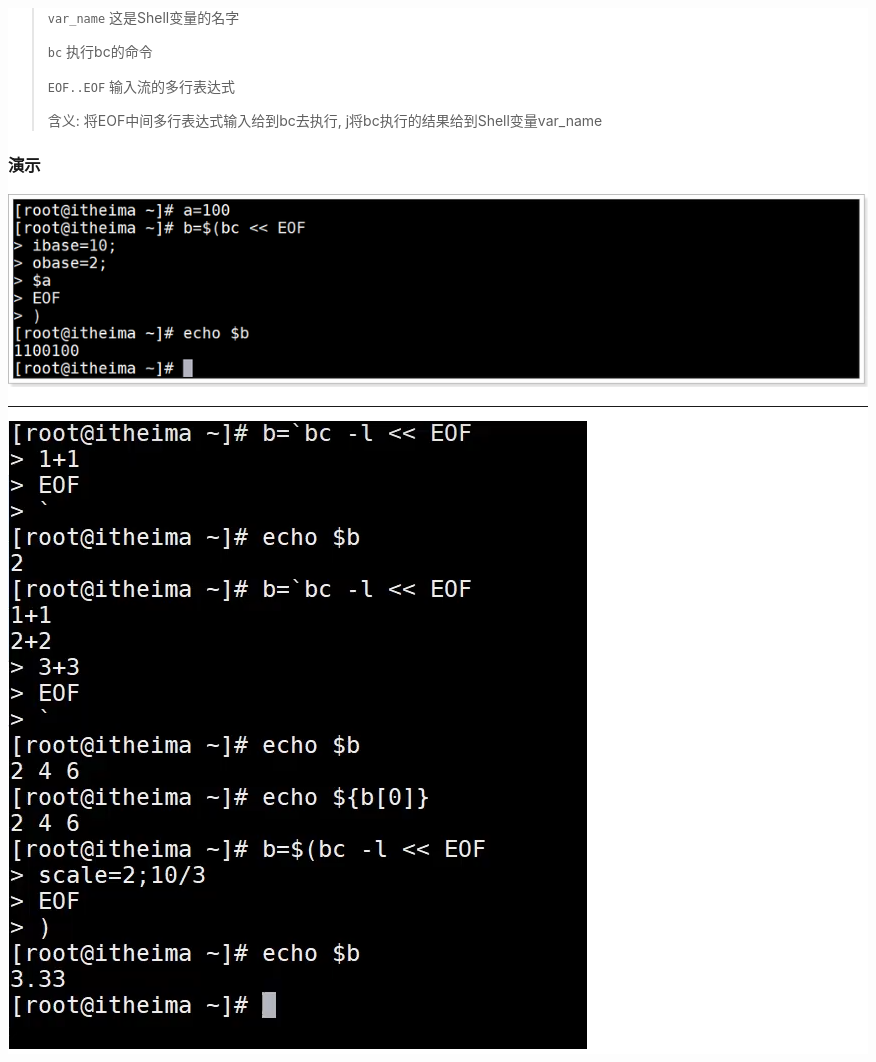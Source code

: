 > `var_name` 这是Shell变量的名字
>
> `bc` 执行bc的命令
>
> `EOF..EOF`  输入流的多行表达式
>
> 含义:  将EOF中间多行表达式输入给到bc去执行, j将bc执行的结果给到Shell变量var_name

### 演示

![image-20200703161628360](assets/image-20200703161628360.png)

***

![1640788846870](assets/1640788846870.png)

